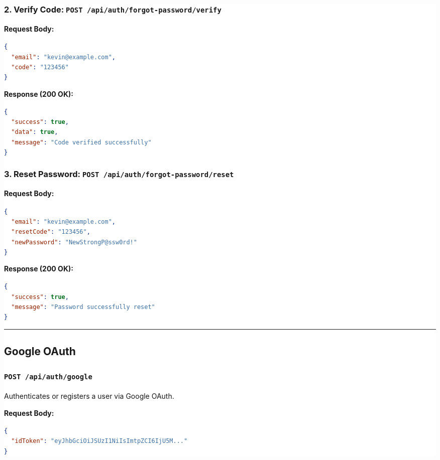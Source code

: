 ### 2. Verify Code: `POST /api/auth/forgot-password/verify`

**Request Body:**

```json
{
  "email": "kevin@example.com",
  "code": "123456"
}
```

**Response (200 OK):**

```json
{
  "success": true,
  "data": true,
  "message": "Code verified successfully"
}
```

### 3. Reset Password: `POST /api/auth/forgot-password/reset`

**Request Body:**

```json
{
  "email": "kevin@example.com",
  "resetCode": "123456",
  "newPassword": "NewStrongP@ssw0rd!"
}
```

**Response (200 OK):**

```json
{
  "success": true,
  "message": "Password successfully reset"
}
```

---

## Google OAuth

### `POST /api/auth/google`

Authenticates or registers a user via Google OAuth.

**Request Body:**

```json
{
  "idToken": "eyJhbGciOiJSUzI1NiIsImtpZCI6IjU5M..."
}
```
